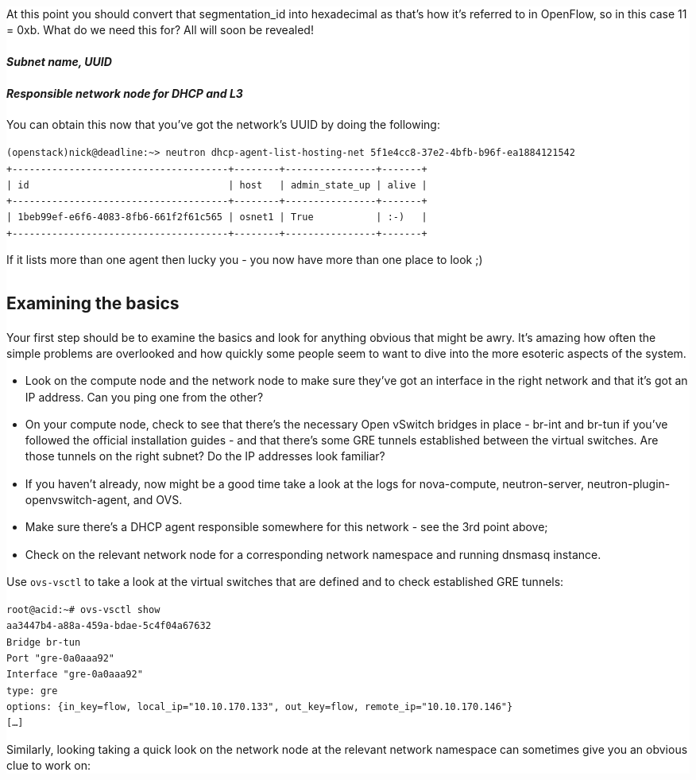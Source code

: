 At this point you should convert that segmentation_id into hexadecimal as that’s how it’s referred to in OpenFlow, so in this case 11 = 0xb.  What do we need this for?  All will soon be revealed!

#### _Subnet name, UUID_

#### _Responsible network node for DHCP and L3_

You can obtain this now that you’ve got the network’s UUID by doing the following:

	(openstack)nick@deadline:~> neutron dhcp-agent-list-hosting-net 5f1e4cc8-37e2-4bfb-b96f-ea1884121542
	+--------------------------------------+--------+----------------+-------+
	| id                                   | host   | admin_state_up | alive |
	+--------------------------------------+--------+----------------+-------+
	| 1beb99ef-e6f6-4083-8fb6-661f2f61c565 | osnet1 | True           | :-)   |
	+--------------------------------------+--------+----------------+-------+

If it lists more than one agent then lucky you - you now have more than one place to look ;)

## Examining the basics

Your first step should be to examine the basics and look for anything obvious that might be awry. It’s amazing how often the simple problems are overlooked and how quickly some people seem to want to dive into the more esoteric aspects of the system.

* Look on the compute node and the network node to make sure they’ve got an interface in the right network and that it’s got an IP address.  Can you ping one from the other?

* On your compute node, check to see that there’s the necessary Open vSwitch bridges in place - br-int and br-tun if you’ve followed the official installation guides - and that there’s some GRE tunnels established between the virtual switches.  Are those tunnels on the right subnet?  Do the IP addresses look familiar?

* If you haven’t already, now might be a good time take a look at the logs for nova-compute, neutron-server, neutron-plugin-openvswitch-agent, and OVS.

* Make sure there’s a DHCP agent responsible somewhere for this network - see the 3rd point above;

* Check on the relevant network node for a corresponding network namespace and running dnsmasq instance.

Use ``ovs-vsctl`` to take a look at the virtual switches that are defined and to check established GRE tunnels:

	root@acid:~# ovs-vsctl show
	aa3447b4-a88a-459a-bdae-5c4f04a67632
	Bridge br-tun
	Port "gre-0a0aaa92"
	Interface "gre-0a0aaa92"
	type: gre
	options: {in_key=flow, local_ip="10.10.170.133", out_key=flow, remote_ip="10.10.170.146"}
	[…]

Similarly, looking taking a quick look on the network node at the relevant network namespace can sometimes give you an obvious clue to work on:
